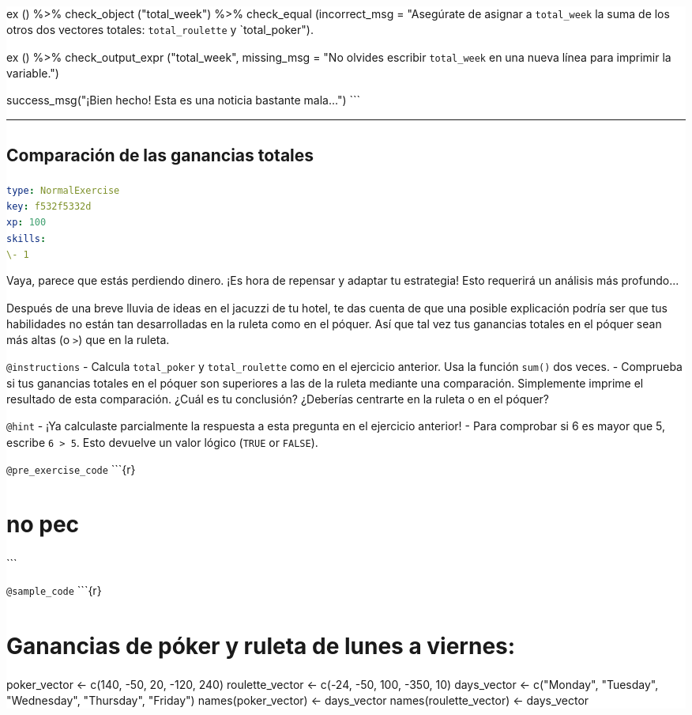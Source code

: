 ex () %>% check\_object ("total\_week") %>% check\_equal (incorrect\_msg = "Asegúrate de asignar a `total_week` la suma de los otros dos vectores totales: `total_roulette` y `total_poker").

ex () %>% check\_output\_expr ("total\_week", missing\_msg = "No olvides escribir `total_week` en una nueva línea para imprimir la variable.")

success\_msg("¡Bien hecho! Esta es una noticia bastante mala...")
\`\`\`

---

## Comparación de las ganancias totales

```yaml
type: NormalExercise
key: f532f5332d
xp: 100
skills:
\- 1
```

Vaya, parece que estás perdiendo dinero. ¡Es hora de repensar y adaptar tu estrategia! Esto requerirá un análisis más profundo... 

Después de una breve lluvia de ideas en el jacuzzi de tu hotel, te das cuenta de que una posible explicación podría ser que tus habilidades no están tan desarrolladas en la ruleta como  en el póquer. Así que tal vez tus ganancias totales en el póquer sean más altas (o `>`) que en la ruleta.

`@instructions`
\- Calcula `total_poker` y `total_roulette` como en el ejercicio anterior. Usa la función `sum()` dos veces.
\- Comprueba si tus ganancias totales en el póquer son superiores a las de la ruleta mediante una comparación. Simplemente imprime el resultado de esta comparación. ¿Cuál es tu conclusión? ¿Deberías centrarte en la ruleta o en el póquer?

`@hint`
\- ¡Ya calculaste parcialmente la respuesta a esta pregunta en el ejercicio anterior!
\- Para comprobar si 6 es mayor que 5, escribe `6 > 5`. Esto devuelve un valor lógico (`TRUE` or `FALSE`).

`@pre_exercise_code`
\`\`\`{r}
# no pec
\`\`\`

`@sample_code`
\`\`\`{r}
# Ganancias de póker y ruleta de lunes a viernes:
poker\_vector <- c(140, -50, 20, -120, 240)
roulette\_vector <- c(-24, -50, 100, -350, 10)
days\_vector <- c("Monday", "Tuesday", "Wednesday", "Thursday", "Friday")
names(poker\_vector) <- days\_vector
names(roulette\_vector) <- days\_vector
